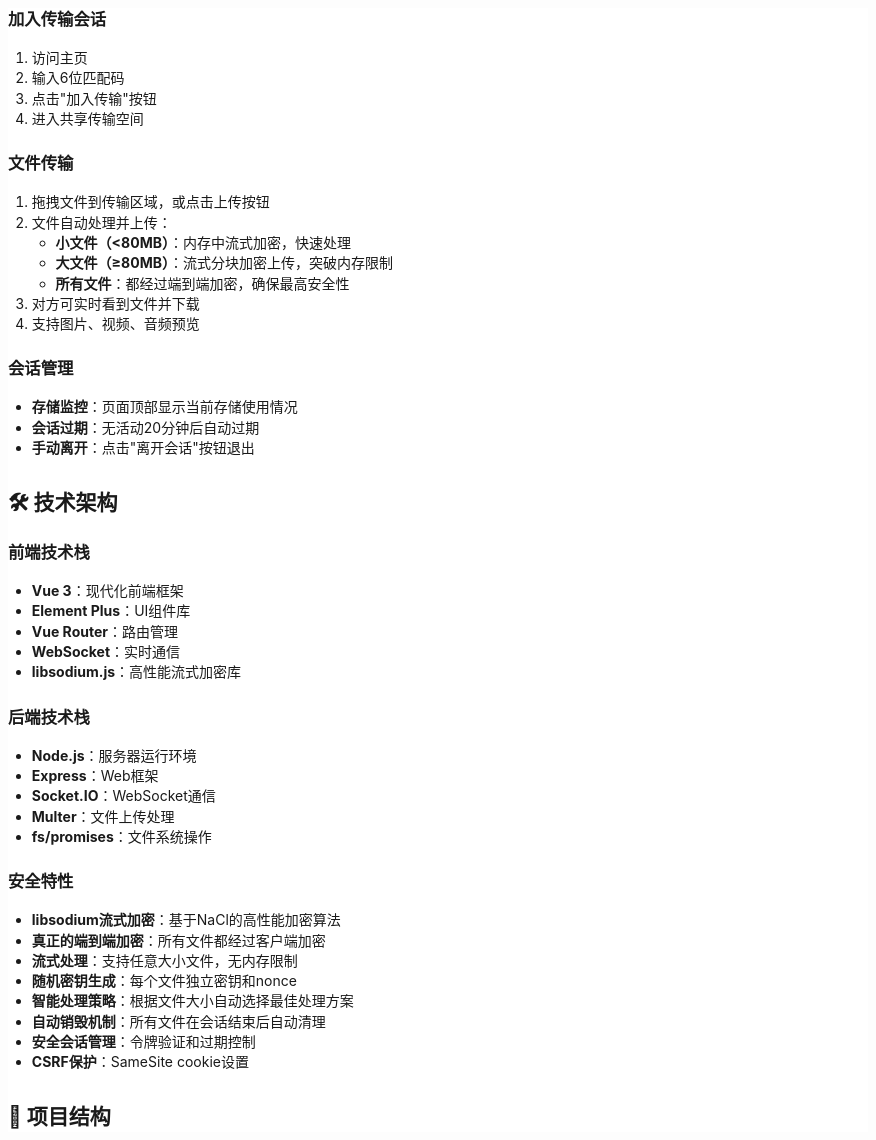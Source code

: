 ### 加入传输会话
1. 访问主页
2. 输入6位匹配码
3. 点击"加入传输"按钮
4. 进入共享传输空间

### 文件传输
1. 拖拽文件到传输区域，或点击上传按钮
2. 文件自动处理并上传：
   - **小文件（<80MB）**：内存中流式加密，快速处理
   - **大文件（≥80MB）**：流式分块加密上传，突破内存限制
   - **所有文件**：都经过端到端加密，确保最高安全性
3. 对方可实时看到文件并下载
4. 支持图片、视频、音频预览

### 会话管理
- **存储监控**：页面顶部显示当前存储使用情况
- **会话过期**：无活动20分钟后自动过期
- **手动离开**：点击"离开会话"按钮退出

## 🛠️ 技术架构

### 前端技术栈
- **Vue 3**：现代化前端框架
- **Element Plus**：UI组件库
- **Vue Router**：路由管理
- **WebSocket**：实时通信
- **libsodium.js**：高性能流式加密库

### 后端技术栈
- **Node.js**：服务器运行环境
- **Express**：Web框架
- **Socket.IO**：WebSocket通信
- **Multer**：文件上传处理
- **fs/promises**：文件系统操作

### 安全特性
- **libsodium流式加密**：基于NaCl的高性能加密算法
- **真正的端到端加密**：所有文件都经过客户端加密
- **流式处理**：支持任意大小文件，无内存限制
- **随机密钥生成**：每个文件独立密钥和nonce
- **智能处理策略**：根据文件大小自动选择最佳处理方案
- **自动销毁机制**：所有文件在会话结束后自动清理
- **安全会话管理**：令牌验证和过期控制
- **CSRF保护**：SameSite cookie设置

## 📁 项目结构
